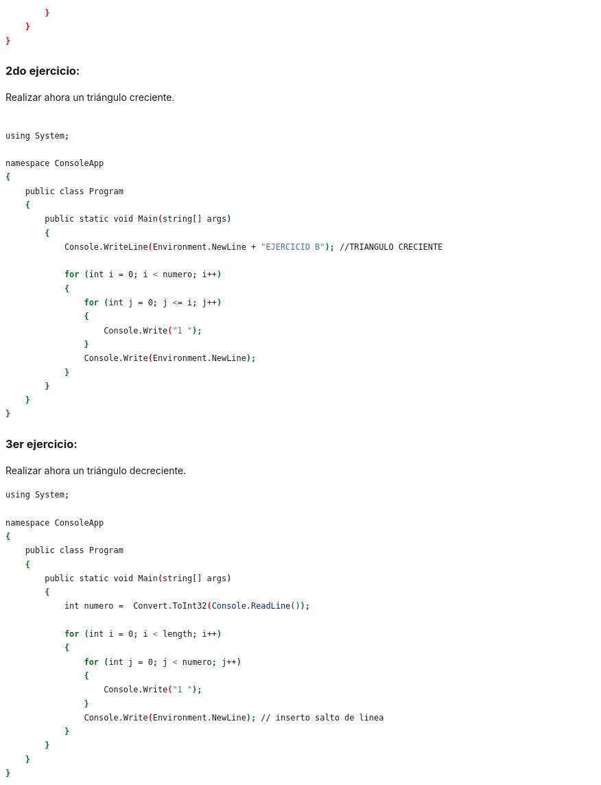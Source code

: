 ```sh
        }
    }
}
```

### 2do ejercicio:

Realizar ahora un triángulo creciente.

```sh

using System;

namespace ConsoleApp
{
    public class Program
    {
        public static void Main(string[] args)
        {
            Console.WriteLine(Environment.NewLine + "EJERCICIO B"); //TRIANGULO CRECIENTE

            for (int i = 0; i < numero; i++)
            {
                for (int j = 0; j <= i; j++)
                {
                    Console.Write("1 ");
                }
                Console.Write(Environment.NewLine);
            }
        }
    }
}

```

### 3er ejercicio:

Realizar ahora un triángulo decreciente.

```sh
using System;

namespace ConsoleApp
{
    public class Program
    {
        public static void Main(string[] args)
        {
            int numero =  Convert.ToInt32(Console.ReadLine());

            for (int i = 0; i < length; i++)
            {
                for (int j = 0; j < numero; j++)
                {
                    Console.Write("1 ");
                }
                Console.Write(Environment.NewLine); // inserto salto de linea
            }
        }
    }
}
```
